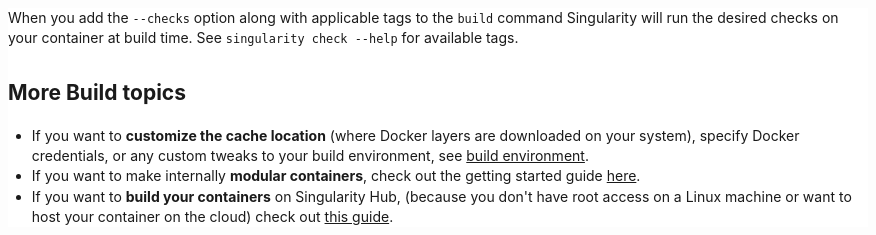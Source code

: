 When you add the `--checks` option along with applicable tags to the `build` command Singularity will run the desired checks on your container at build time.  See `singularity check --help` for available tags.  


## More Build topics 
 - If you want to **customize the cache location** (where Docker layers are downloaded on your system), specify Docker credentials, or any custom tweaks to your build environment, see <a href="/build-environment">build environment</a>. 
 - If you want to make internally **modular containers**, check out the getting started guide <a href="http://sci-f.github.io/tutorials" target="_blank">here</a>.
 - If you want to **build your containers** on Singularity Hub, (because you don't have root access on a Linux machine or want to host your container on the cloud) check out [this guide](https://github.com/singularityhub/singularityhub.github.io/wiki).

<script>
// Without this, pagination links to exec under repeated build section
$(document).ready(function() {
    $(".next-button").closest('a').attr('href', '/docs-recipes')
})
</script>
